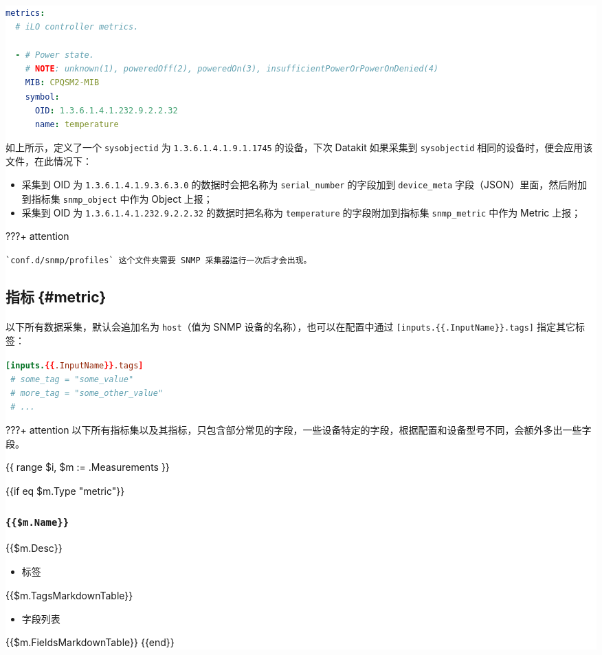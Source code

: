 ``` yaml
metrics:
  # iLO controller metrics.

  - # Power state.
    # NOTE: unknown(1), poweredOff(2), poweredOn(3), insufficientPowerOrPowerOnDenied(4)
    MIB: CPQSM2-MIB
    symbol:
      OID: 1.3.6.1.4.1.232.9.2.2.32
      name: temperature
```

如上所示，定义了一个 `sysobjectid` 为 `1.3.6.1.4.1.9.1.1745` 的设备，下次 Datakit 如果采集到 `sysobjectid` 相同的设备时，便会应用该文件，在此情况下：

- 采集到 OID 为 `1.3.6.1.4.1.9.3.6.3.0` 的数据时会把名称为 `serial_number` 的字段加到 `device_meta` 字段（JSON）里面，然后附加到指标集 `snmp_object` 中作为 Object 上报；
- 采集到 OID 为 `1.3.6.1.4.1.232.9.2.2.32` 的数据时把名称为 `temperature` 的字段附加到指标集 `snmp_metric` 中作为 Metric 上报；


???+ attention

    `conf.d/snmp/profiles` 这个文件夹需要 SNMP 采集器运行一次后才会出现。


## 指标 {#metric}

以下所有数据采集，默认会追加名为 `host`（值为 SNMP 设备的名称），也可以在配置中通过 `[inputs.{{.InputName}}.tags]` 指定其它标签：

``` toml
[inputs.{{.InputName}}.tags]
 # some_tag = "some_value"
 # more_tag = "some_other_value"
 # ...
```


???+ attention
    以下所有指标集以及其指标，只包含部分常见的字段，一些设备特定的字段，根据配置和设备型号不同，会额外多出一些字段。



{{ range $i, $m := .Measurements }}

{{if eq $m.Type "metric"}}

### `{{$m.Name}}`

{{$m.Desc}}

- 标签

{{$m.TagsMarkdownTable}}

- 字段列表

{{$m.FieldsMarkdownTable}}
{{end}}
